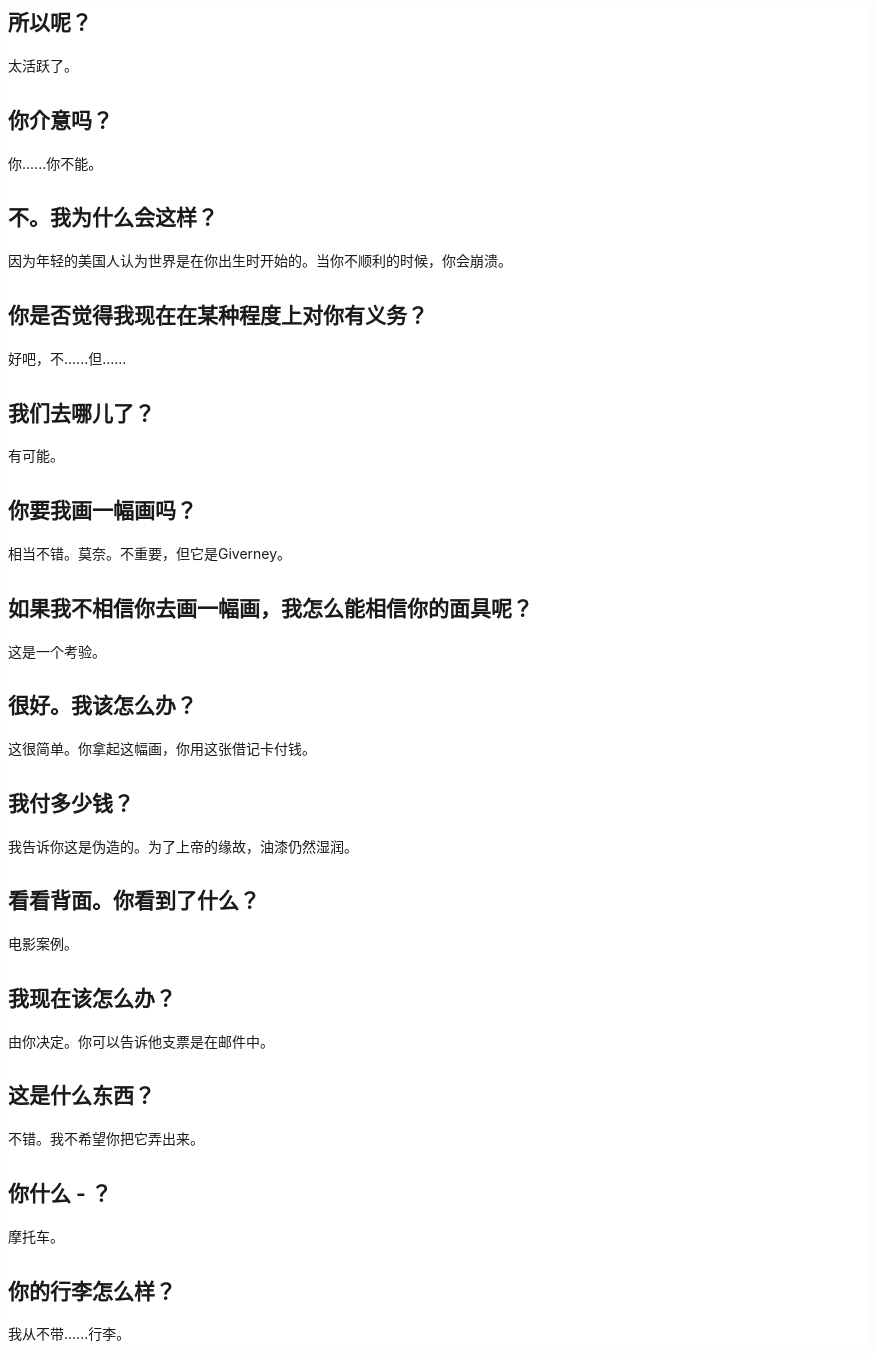 ##  所以呢？
太活跃了。

##  你介意吗？
你......你不能。

## 不。我为什么会这样？
因为年轻的美国人认为世界是在你出生时开始的。当你不顺利的时候，你会崩溃。

## 你是否觉得我现在在某种程度上对你有义务？
好吧，不......但......

## 我们去哪儿了？
有可能。

## 你要我画一幅画吗？
相当不错。莫奈。不重要，但它是Giverney。

## 如果我不相信你去画一幅画，我怎么能相信你的面具呢？
这是一个考验。

## 很好。我该怎么办？
这很简单。你拿起这幅画，你用这张借记卡付钱。

## 我付多少钱？
我告诉你这是伪造的。为了上帝的缘故，油漆仍然湿润。

## 看看背面。你看到了什么？
电影案例。

## 我现在该怎么办？
由你决定。你可以告诉他支票是在邮件中。

##  这是什么东西？
不错。我不希望你把它弄出来。

##  你什么 - ？
摩托车。

## 你的行李怎么样？
我从不带......行李。
